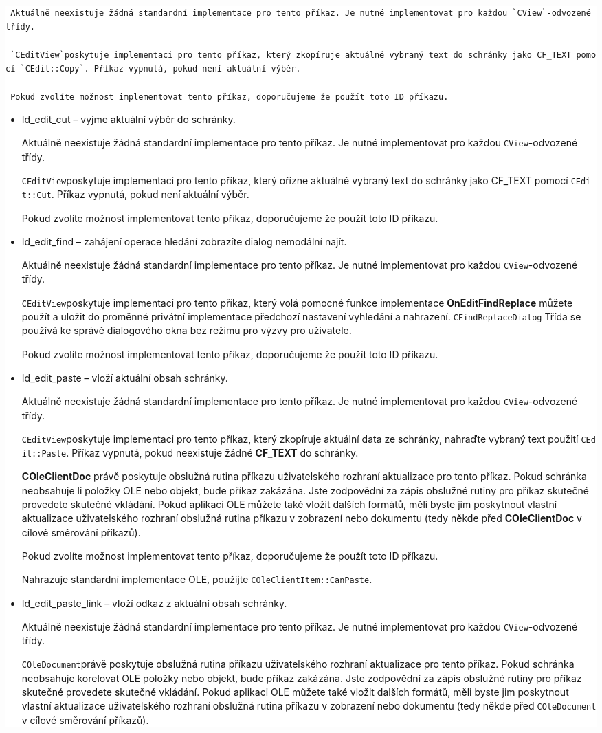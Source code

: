      Aktuálně neexistuje žádná standardní implementace pro tento příkaz. Je nutné implementovat pro každou `CView`-odvozené třídy.  
  
     `CEditView`poskytuje implementaci pro tento příkaz, který zkopíruje aktuálně vybraný text do schránky jako CF_TEXT pomocí `CEdit::Copy`. Příkaz vypnutá, pokud není aktuální výběr.  
  
     Pokud zvolíte možnost implementovat tento příkaz, doporučujeme že použít toto ID příkazu.  
  
-   Id_edit_cut – vyjme aktuální výběr do schránky.  
  
     Aktuálně neexistuje žádná standardní implementace pro tento příkaz. Je nutné implementovat pro každou `CView`-odvozené třídy.  
  
     `CEditView`poskytuje implementaci pro tento příkaz, který ořízne aktuálně vybraný text do schránky jako CF_TEXT pomocí `CEdit::Cut`. Příkaz vypnutá, pokud není aktuální výběr.  
  
     Pokud zvolíte možnost implementovat tento příkaz, doporučujeme že použít toto ID příkazu.  
  
-   Id_edit_find – zahájení operace hledání zobrazíte dialog nemodální najít.  
  
     Aktuálně neexistuje žádná standardní implementace pro tento příkaz. Je nutné implementovat pro každou `CView`-odvozené třídy.  
  
     `CEditView`poskytuje implementaci pro tento příkaz, který volá pomocné funkce implementace **OnEditFindReplace** můžete použít a uložit do proměnné privátní implementace předchozí nastavení vyhledání a nahrazení. `CFindReplaceDialog` Třída se používá ke správě dialogového okna bez režimu pro výzvy pro uživatele.  
  
     Pokud zvolíte možnost implementovat tento příkaz, doporučujeme že použít toto ID příkazu.  
  
-   Id_edit_paste – vloží aktuální obsah schránky.  
  
     Aktuálně neexistuje žádná standardní implementace pro tento příkaz. Je nutné implementovat pro každou `CView`-odvozené třídy.  
  
     `CEditView`poskytuje implementaci pro tento příkaz, který zkopíruje aktuální data ze schránky, nahraďte vybraný text použití `CEdit::Paste`. Příkaz vypnutá, pokud neexistuje žádné **CF_TEXT** do schránky.  
  
     **COleClientDoc** právě poskytuje obslužná rutina příkazu uživatelského rozhraní aktualizace pro tento příkaz. Pokud schránka neobsahuje li položky OLE nebo objekt, bude příkaz zakázána. Jste zodpovědní za zápis obslužné rutiny pro příkaz skutečné provedete skutečné vkládání. Pokud aplikaci OLE můžete také vložit dalších formátů, měli byste jim poskytnout vlastní aktualizace uživatelského rozhraní obslužná rutina příkazu v zobrazení nebo dokumentu (tedy někde před **COleClientDoc** v cílové směrování příkazů).  
  
     Pokud zvolíte možnost implementovat tento příkaz, doporučujeme že použít toto ID příkazu.  
  
     Nahrazuje standardní implementace OLE, použijte `COleClientItem::CanPaste`.  
  
-   Id_edit_paste_link – vloží odkaz z aktuální obsah schránky.  
  
     Aktuálně neexistuje žádná standardní implementace pro tento příkaz. Je nutné implementovat pro každou `CView`-odvozené třídy.  
  
     `COleDocument`právě poskytuje obslužná rutina příkazu uživatelského rozhraní aktualizace pro tento příkaz. Pokud schránka neobsahuje korelovat OLE položky nebo objekt, bude příkaz zakázána. Jste zodpovědní za zápis obslužné rutiny pro příkaz skutečné provedete skutečné vkládání. Pokud aplikaci OLE můžete také vložit dalších formátů, měli byste jim poskytnout vlastní aktualizace uživatelského rozhraní obslužná rutina příkazu v zobrazení nebo dokumentu (tedy někde před `COleDocument` v cílové směrování příkazů).  
  